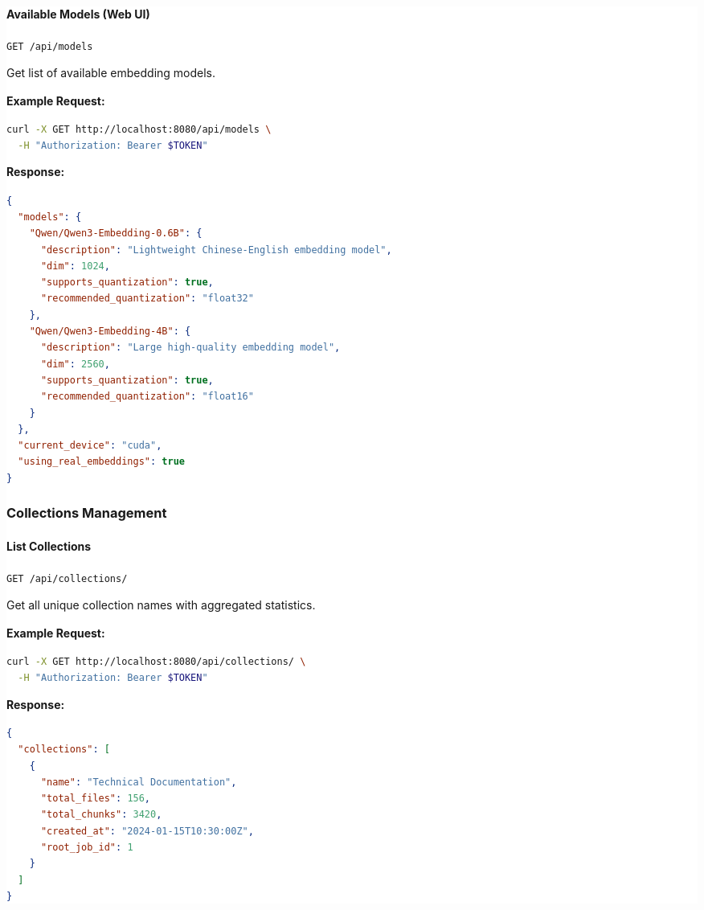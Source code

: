 #### Available Models (Web UI)
```http
GET /api/models
```

Get list of available embedding models.

**Example Request:**
```bash
curl -X GET http://localhost:8080/api/models \
  -H "Authorization: Bearer $TOKEN"
```

**Response:**
```json
{
  "models": {
    "Qwen/Qwen3-Embedding-0.6B": {
      "description": "Lightweight Chinese-English embedding model",
      "dim": 1024,
      "supports_quantization": true,
      "recommended_quantization": "float32"
    },
    "Qwen/Qwen3-Embedding-4B": {
      "description": "Large high-quality embedding model",
      "dim": 2560,
      "supports_quantization": true,
      "recommended_quantization": "float16"
    }
  },
  "current_device": "cuda",
  "using_real_embeddings": true
}
```

### Collections Management

#### List Collections
```http
GET /api/collections/
```

Get all unique collection names with aggregated statistics.

**Example Request:**
```bash
curl -X GET http://localhost:8080/api/collections/ \
  -H "Authorization: Bearer $TOKEN"
```

**Response:**
```json
{
  "collections": [
    {
      "name": "Technical Documentation",
      "total_files": 156,
      "total_chunks": 3420,
      "created_at": "2024-01-15T10:30:00Z",
      "root_job_id": 1
    }
  ]
}
```
